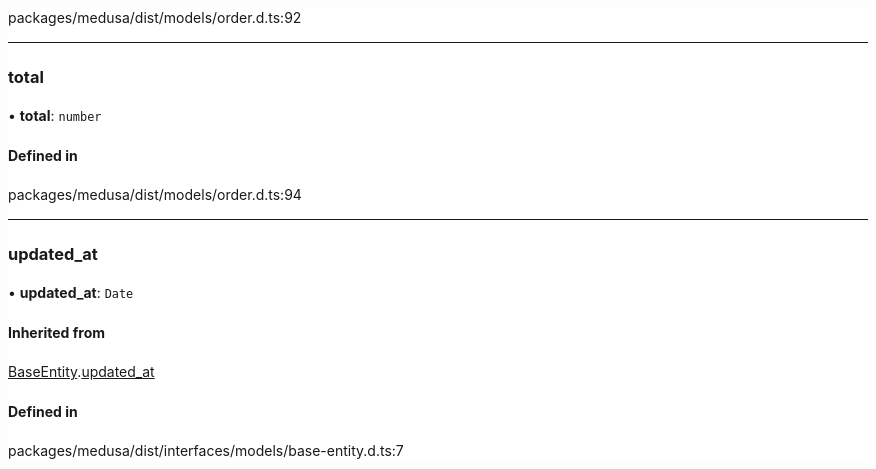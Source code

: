 packages/medusa/dist/models/order.d.ts:92

___

### total

• **total**: `number`

#### Defined in

packages/medusa/dist/models/order.d.ts:94

___

### updated\_at

• **updated\_at**: `Date`

#### Inherited from

[BaseEntity](internal-1.BaseEntity.md).[updated_at](internal-1.BaseEntity.md#updated_at)

#### Defined in

packages/medusa/dist/interfaces/models/base-entity.d.ts:7
